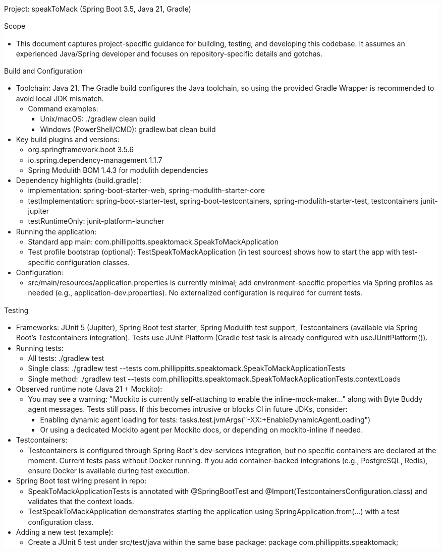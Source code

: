 Project: speakToMack (Spring Boot 3.5, Java 21, Gradle)

Scope
- This document captures project-specific guidance for building, testing, and developing this codebase. It assumes an experienced Java/Spring developer and focuses on repository-specific details and gotchas.

Build and Configuration
- Toolchain: Java 21. The Gradle build configures the Java toolchain, so using the provided Gradle Wrapper is recommended to avoid local JDK mismatch.
  - Command examples:
    - Unix/macOS: ./gradlew clean build
    - Windows (PowerShell/CMD): gradlew.bat clean build
- Key build plugins and versions:
  - org.springframework.boot 3.5.6
  - io.spring.dependency-management 1.1.7
  - Spring Modulith BOM 1.4.3 for modulith dependencies
- Dependency highlights (build.gradle):
  - implementation: spring-boot-starter-web, spring-modulith-starter-core
  - testImplementation: spring-boot-starter-test, spring-boot-testcontainers, spring-modulith-starter-test, testcontainers junit-jupiter
  - testRuntimeOnly: junit-platform-launcher
- Running the application:
  - Standard app main: com.phillippitts.speaktomack.SpeakToMackApplication
  - Test profile bootstrap (optional): TestSpeakToMackApplication (in test sources) shows how to start the app with test-specific configuration classes.
- Configuration:
  - src/main/resources/application.properties is currently minimal; add environment-specific properties via Spring profiles as needed (e.g., application-dev.properties). No externalized configuration is required for current tests.

Testing
- Frameworks: JUnit 5 (Jupiter), Spring Boot test starter, Spring Modulith test support, Testcontainers (available via Spring Boot’s Testcontainers integration). Tests use JUnit Platform (Gradle test task is already configured with useJUnitPlatform()).
- Running tests:
  - All tests: ./gradlew test
  - Single class: ./gradlew test --tests com.phillippitts.speaktomack.SpeakToMackApplicationTests
  - Single method: ./gradlew test --tests com.phillippitts.speaktomack.SpeakToMackApplicationTests.contextLoads
- Observed runtime note (Java 21 + Mockito):
  - You may see a warning: "Mockito is currently self-attaching to enable the inline-mock-maker..." along with Byte Buddy agent messages. Tests still pass. If this becomes intrusive or blocks CI in future JDKs, consider:
    - Enabling dynamic agent loading for tests: tasks.test.jvmArgs("-XX:+EnableDynamicAgentLoading")
    - Or using a dedicated Mockito agent per Mockito docs, or depending on mockito-inline if needed.
- Testcontainers:
  - Testcontainers is configured through Spring Boot's dev-services integration, but no specific containers are declared at the moment. Current tests pass without Docker running. If you add container-backed integrations (e.g., PostgreSQL, Redis), ensure Docker is available during test execution.
- Spring Boot test wiring present in repo:
  - SpeakToMackApplicationTests is annotated with @SpringBootTest and @Import(TestcontainersConfiguration.class) and validates that the context loads.
  - TestSpeakToMackApplication demonstrates starting the application using SpringApplication.from(...) with a test configuration class.
- Adding a new test (example):
  - Create a JUnit 5 test under src/test/java within the same base package:
    package com.phillippitts.speaktomack;

